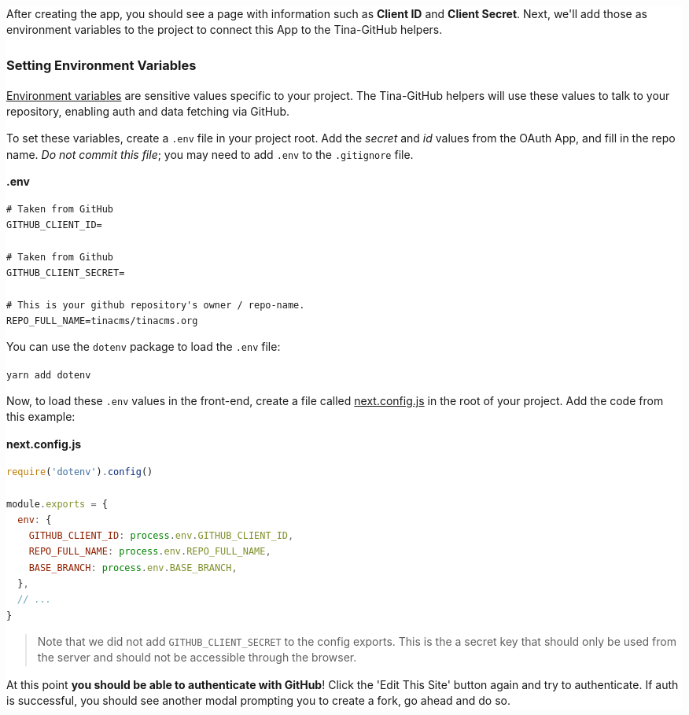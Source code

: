 After creating the app, you should see a page with information such as **Client ID** and **Client Secret**. Next, we'll add those as environment variables to the project to connect this App to the Tina-GitHub helpers.

### Setting Environment Variables

[Environment variables](https://nextjs.org/docs/api-reference/next.config.js/environment-variables) are sensitive values specific to your project. The Tina-GitHub helpers will use these values to talk to your repository, enabling auth and data fetching via GitHub.

To set these variables, create a `.env` file in your project root. Add the _secret_ and _id_ values from the OAuth App, and fill in the repo name. _Do not commit this file_; you may need to add `.env` to the `.gitignore` file.

**.env**

```
# Taken from GitHub
GITHUB_CLIENT_ID=

# Taken from Github
GITHUB_CLIENT_SECRET=

# This is your github repository's owner / repo-name.
REPO_FULL_NAME=tinacms/tinacms.org
```

You can use the `dotenv` package to load the `.env` file:

```bash
yarn add dotenv
```

Now, to load these `.env` values in the front-end, create a file called [next.config.js](https://nextjs.org/docs/api-reference/next.config.js/introduction) in the root of your project. Add the code from this example:

**next.config.js**

```js
require('dotenv').config()

module.exports = {
  env: {
    GITHUB_CLIENT_ID: process.env.GITHUB_CLIENT_ID,
    REPO_FULL_NAME: process.env.REPO_FULL_NAME,
    BASE_BRANCH: process.env.BASE_BRANCH,
  },
  // ...
}
```

> Note that we did not add `GITHUB_CLIENT_SECRET` to the config exports. This is the a secret key that should only be used from the server and should not be accessible through the browser.

At this point **you should be able to authenticate with GitHub**! Click the 'Edit This Site' button again and try to authenticate. If auth is successful, you should see another modal prompting you to create a fork, go ahead and do so.
